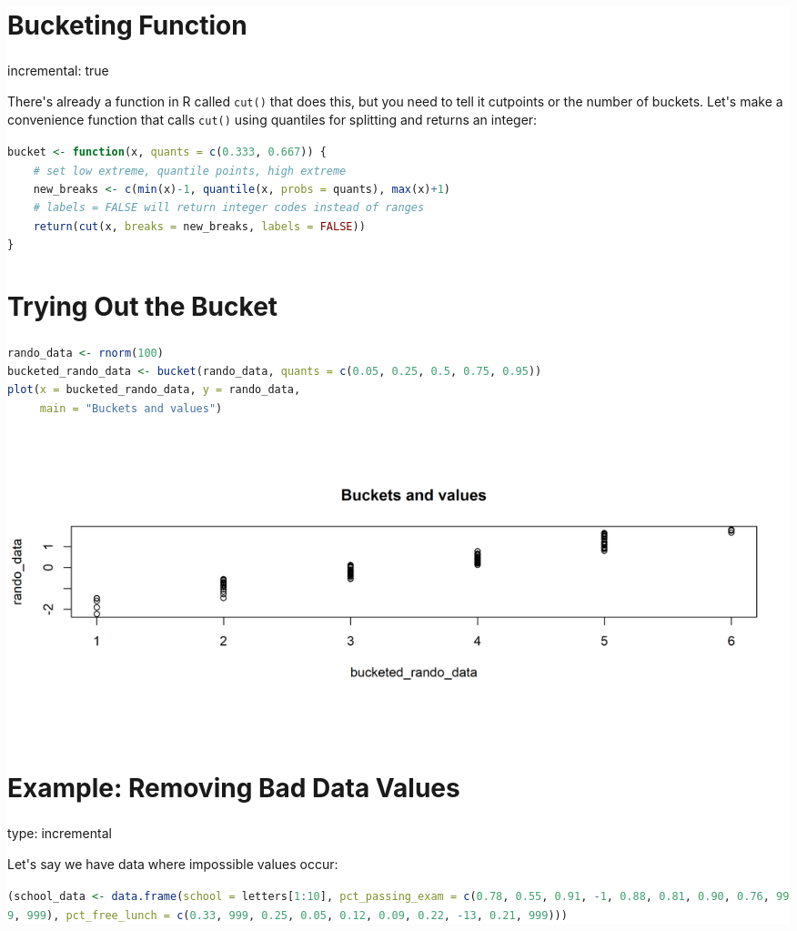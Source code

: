 
Bucketing Function
====================================================================================
incremental: true

There's already a function in R called `cut()` that does this, but you need to tell it cutpoints or the number of buckets. Let's make a convenience function that calls `cut()` using quantiles for splitting and returns an integer:


```r
bucket <- function(x, quants = c(0.333, 0.667)) {
    # set low extreme, quantile points, high extreme
    new_breaks <- c(min(x)-1, quantile(x, probs = quants), max(x)+1)
    # labels = FALSE will return integer codes instead of ranges
    return(cut(x, breaks = new_breaks, labels = FALSE))
}
```

Trying Out the Bucket
====================================================================================


```r
rando_data <- rnorm(100)
bucketed_rando_data <- bucket(rando_data, quants = c(0.05, 0.25, 0.5, 0.75, 0.95))
plot(x = bucketed_rando_data, y = rando_data,
     main = "Buckets and values")
```

<img src="CSSS508_week7_vectorization-figure/unnamed-chunk-20-1.png" title="plot of chunk unnamed-chunk-20" alt="plot of chunk unnamed-chunk-20" width="1100px" height="330px" />


Example: Removing Bad Data Values
====================================================================================
type: incremental

Let's say we have data where impossible values occur:


```r
(school_data <- data.frame(school = letters[1:10], pct_passing_exam = c(0.78, 0.55, 0.91, -1, 0.88, 0.81, 0.90, 0.76, 999, 999), pct_free_lunch = c(0.33, 999, 0.25, 0.05, 0.12, 0.09, 0.22, -13, 0.21, 999)))
```
